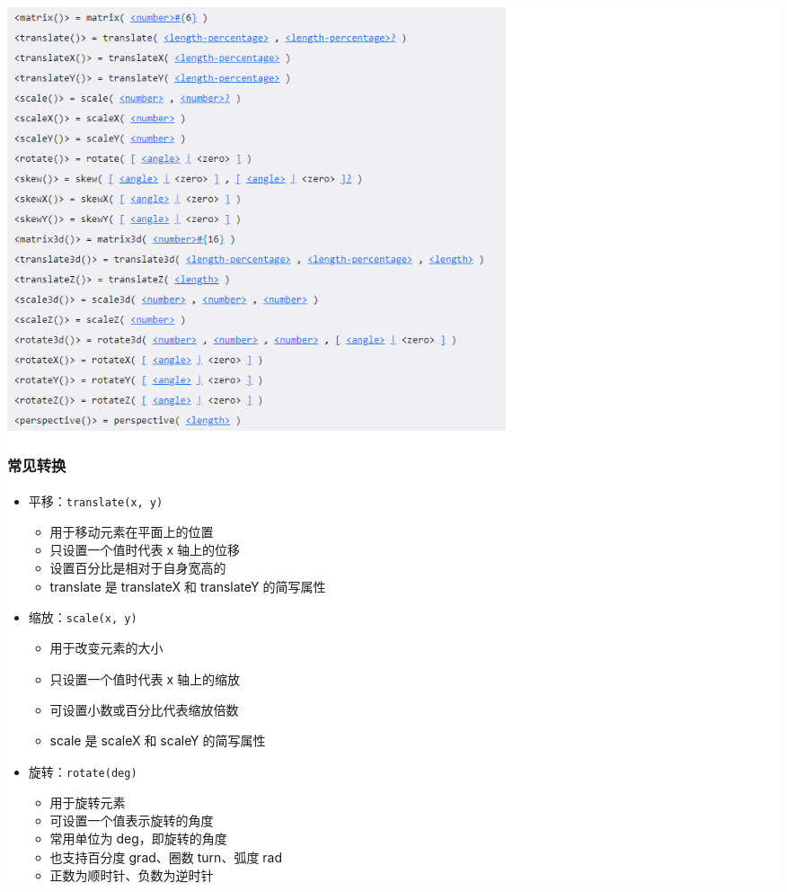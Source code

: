 <img src="../images/transform-functions.png" style="zoom: 80%;" />

### 常见转换

- 平移：`translate(x, y)`

  - 用于移动元素在平面上的位置
  - 只设置一个值时代表 x 轴上的位移
  - 设置百分比是相对于自身宽高的
  - translate 是 translateX 和 translateY 的简写属性

- 缩放：`scale(x, y)`

  - 用于改变元素的大小

  - 只设置一个值时代表 x 轴上的缩放
  - 可设置小数或百分比代表缩放倍数
  - scale 是 scaleX 和 scaleY 的简写属性

- 旋转：`rotate(deg)`

  - 用于旋转元素
  - 可设置一个值表示旋转的角度
  - 常用单位为 deg，即旋转的角度
  - 也支持百分度 grad、圈数 turn、弧度 rad
  - 正数为顺时针、负数为逆时针
